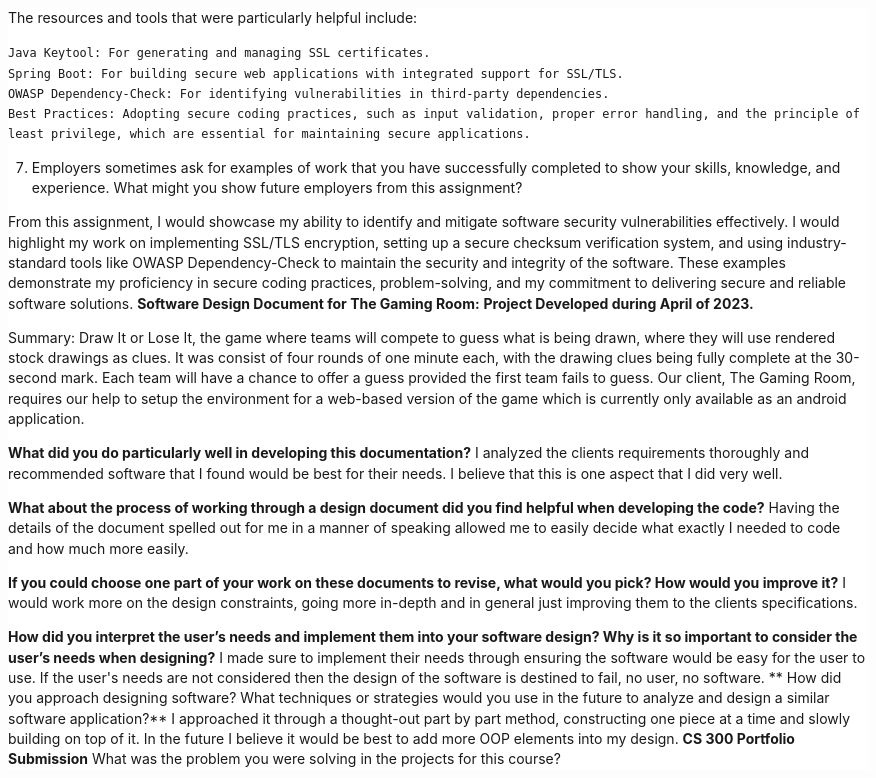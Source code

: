 The resources and tools that were particularly helpful include:

    Java Keytool: For generating and managing SSL certificates.
    Spring Boot: For building secure web applications with integrated support for SSL/TLS.
    OWASP Dependency-Check: For identifying vulnerabilities in third-party dependencies.
    Best Practices: Adopting secure coding practices, such as input validation, proper error handling, and the principle of least privilege, which are essential for maintaining secure applications.

7. Employers sometimes ask for examples of work that you have successfully completed to show your skills, knowledge, and experience. What might you show future employers from this assignment?

From this assignment, I would showcase my ability to identify and mitigate software security vulnerabilities effectively. I would highlight my work on implementing SSL/TLS encryption, setting up a secure checksum verification system, and using industry-standard tools like OWASP Dependency-Check to maintain the security and integrity of the software. These examples demonstrate my proficiency in secure coding practices, problem-solving, and my commitment to delivering secure and reliable software solutions.
**Software Design Document for The Gaming Room:**
**Project Developed during April of 2023.**

Summary:
    Draw It or Lose It, the game where teams will compete to guess what is being drawn, where they will use rendered stock drawings as clues. It was consist of four rounds of one minute each, with the drawing clues being fully complete at the 30-second mark. Each team will have a chance to offer a guess provided the first team fails to guess. Our client, The Gaming Room, requires our help to setup the environment for a web-based version of the game which is currently only available as an android application.

**What did you do particularly well in developing this documentation?**
    I analyzed the clients requirements thoroughly and recommended software that I found would be best for their needs. I believe that this is one aspect that I did very well.

**What about the process of working through a design document did you find helpful when developing the code?**
    Having the details of the document spelled out for me in a manner of speaking allowed me to easily decide what exactly I needed to code and how much more easily.

**If you could choose one part of your work on these documents to revise, what would you pick? How would you improve it?**
    I would work more on the design constraints, going more in-depth and in general just improving them to the clients specifications.

**How did you interpret the user’s needs and implement them into your software design? Why is it so important to consider the user’s needs when designing?**
    I made sure to implement their needs through ensuring the software would be easy for the user to use. If the user's needs are not considered then the design of the software is destined to fail, no user, no software.
**
How did you approach designing software? What techniques or strategies would you use in the future to analyze and design a similar software application?**
    I approached it through a thought-out part by part method, constructing one piece at a time and slowly building on top of it. In the future I believe it would be best to add more OOP elements into my design.
**CS 300 Portfolio Submission**
What was the problem you were solving in the projects for this course?
